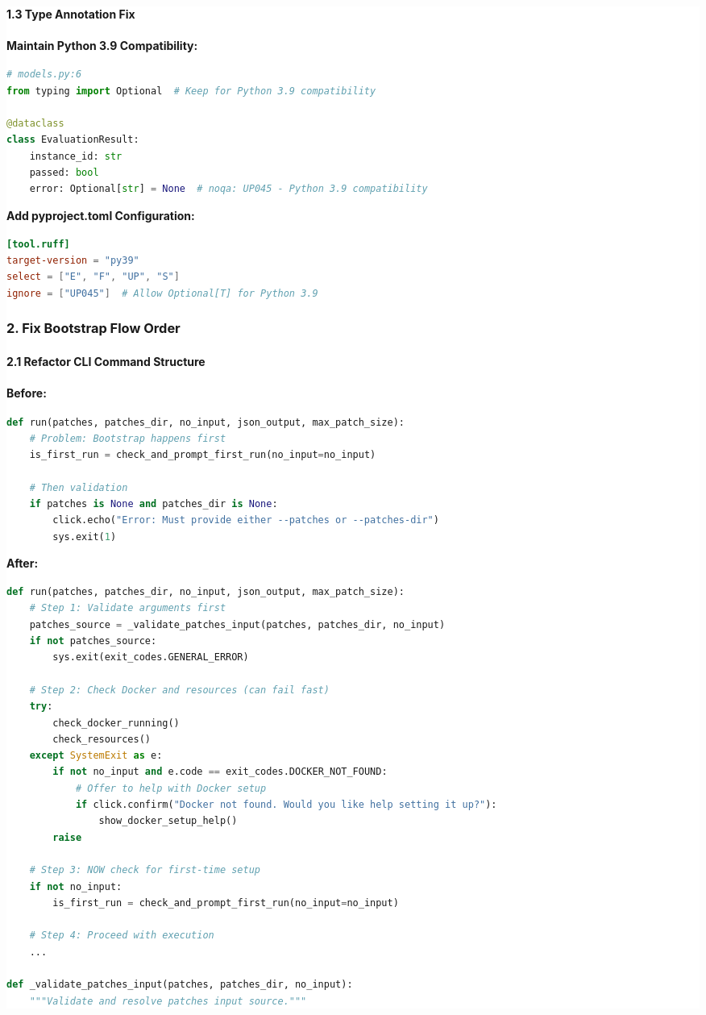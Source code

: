#### 1.3 Type Annotation Fix

**Maintain Python 3.9 Compatibility:**
```python
# models.py:6
from typing import Optional  # Keep for Python 3.9 compatibility

@dataclass
class EvaluationResult:
    instance_id: str
    passed: bool
    error: Optional[str] = None  # noqa: UP045 - Python 3.9 compatibility
```

**Add pyproject.toml Configuration:**
```toml
[tool.ruff]
target-version = "py39"
select = ["E", "F", "UP", "S"]
ignore = ["UP045"]  # Allow Optional[T] for Python 3.9
```

### 2. Fix Bootstrap Flow Order

#### 2.1 Refactor CLI Command Structure

**Before:**
```python
def run(patches, patches_dir, no_input, json_output, max_patch_size):
    # Problem: Bootstrap happens first
    is_first_run = check_and_prompt_first_run(no_input=no_input)

    # Then validation
    if patches is None and patches_dir is None:
        click.echo("Error: Must provide either --patches or --patches-dir")
        sys.exit(1)
```

**After:**
```python
def run(patches, patches_dir, no_input, json_output, max_patch_size):
    # Step 1: Validate arguments first
    patches_source = _validate_patches_input(patches, patches_dir, no_input)
    if not patches_source:
        sys.exit(exit_codes.GENERAL_ERROR)

    # Step 2: Check Docker and resources (can fail fast)
    try:
        check_docker_running()
        check_resources()
    except SystemExit as e:
        if not no_input and e.code == exit_codes.DOCKER_NOT_FOUND:
            # Offer to help with Docker setup
            if click.confirm("Docker not found. Would you like help setting it up?"):
                show_docker_setup_help()
        raise

    # Step 3: NOW check for first-time setup
    if not no_input:
        is_first_run = check_and_prompt_first_run(no_input=no_input)

    # Step 4: Proceed with execution
    ...

def _validate_patches_input(patches, patches_dir, no_input):
    """Validate and resolve patches input source."""
```